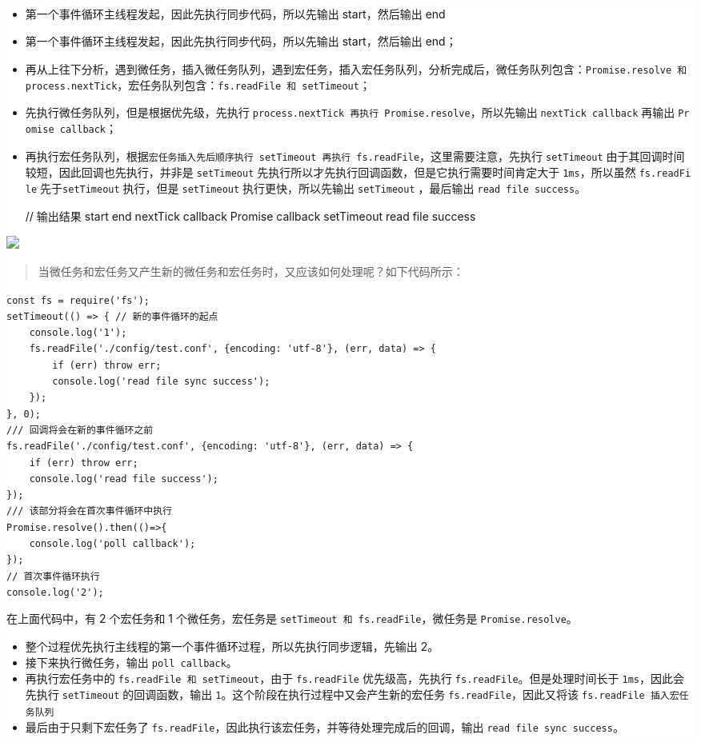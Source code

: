   * 第一个事件循环主线程发起，因此先执行同步代码，所以先输出 start，然后输出 end
  * 第一个事件循环主线程发起，因此先执行同步代码，所以先输出 start，然后输出 end；
  * 再从上往下分析，遇到微任务，插入微任务队列，遇到宏任务，插入宏任务队列，分析完成后，微任务队列包含：`Promise.resolve 和 process.nextTick`，宏任务队列包含：`fs.readFile 和 setTimeout`；
  * 先执行微任务队列，但是根据优先级，先执行 `process.nextTick 再执行 Promise.resolve`，所以先输出 `nextTick callback` 再输出 `Promise callback`；
  * 再执行宏任务队列，根据`宏任务插入先后顺序执行 setTimeout 再执行 fs.readFile`，这里需要注意，先执行 `setTimeout` 由于其回调时间较短，因此回调也先执行，并非是 `setTimeout` 先执行所以才先执行回调函数，但是它执行需要时间肯定大于 `1ms`，所以虽然 `fs.readFile` 先于`setTimeout` 执行，但是 `setTimeout` 执行更快，所以先输出 `setTimeout` ，最后输出 `read file success`。

    
    
    // 输出结果
    start
    end
    nextTick callback
    Promise callback
    setTimeout
    read file success
    

![](https://www.123fe.net/fe-api/images/20210516224232.png)

> 当微任务和宏任务又产生新的微任务和宏任务时，又应该如何处理呢？如下代码所示：


    const fs = require('fs');
    setTimeout(() => { // 新的事件循环的起点
        console.log('1');
        fs.readFile('./config/test.conf', {encoding: 'utf-8'}, (err, data) => {
            if (err) throw err;
            console.log('read file sync success');
        });
    }, 0);
    /// 回调将会在新的事件循环之前
    fs.readFile('./config/test.conf', {encoding: 'utf-8'}, (err, data) => {
        if (err) throw err;
        console.log('read file success');
    });
    /// 该部分将会在首次事件循环中执行
    Promise.resolve().then(()=>{
        console.log('poll callback');
    });
    // 首次事件循环执行
    console.log('2');


在上面代码中，有 2 个宏任务和 1 个微任务，宏任务是 `setTimeout 和 fs.readFile`，微任务是
`Promise.resolve`。

  * 整个过程优先执行主线程的第一个事件循环过程，所以先执行同步逻辑，先输出 2。
  * 接下来执行微任务，输出 `poll callback`。
  * 再执行宏任务中的 `fs.readFile 和 setTimeout`，由于 `fs.readFile` 优先级高，先执行 `fs.readFile`。但是处理时间长于 `1ms`，因此会先执行 `setTimeout` 的回调函数，输出 `1`。这个阶段在执行过程中又会产生新的宏任务 `fs.readFile`，因此又将该 `fs.readFile 插入宏任务队列`
  * 最后由于只剩下宏任务了 `fs.readFile`，因此执行该宏任务，并等待处理完成后的回调，输出 `read file sync success`。
